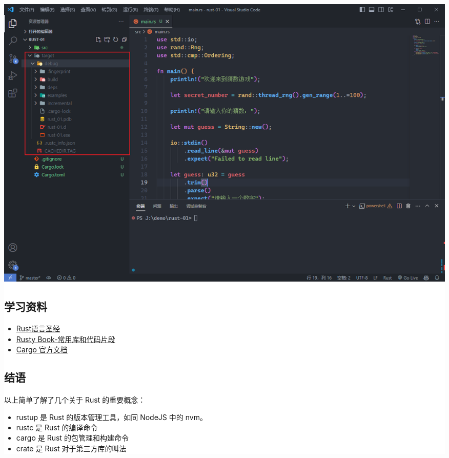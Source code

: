![](./image-cargo-target.png)

## 学习资料
- [Rust语言圣经](https://course.rs/about-book.html)
- [Rusty Book-常用库和代码片段](https://rusty.course.rs/about.html)
- [Cargo 官方文档](https://doc.rust-lang.org/cargo/index.html)

## 结语

以上简单了解了几个关于 Rust 的重要概念：

- rustup 是 Rust 的版本管理工具，如同 NodeJS 中的 nvm。
- rustc 是 Rust 的编译命令
- cargo 是 Rust 的包管理和构建命令
- crate 是 Rust 对于第三方库的叫法
